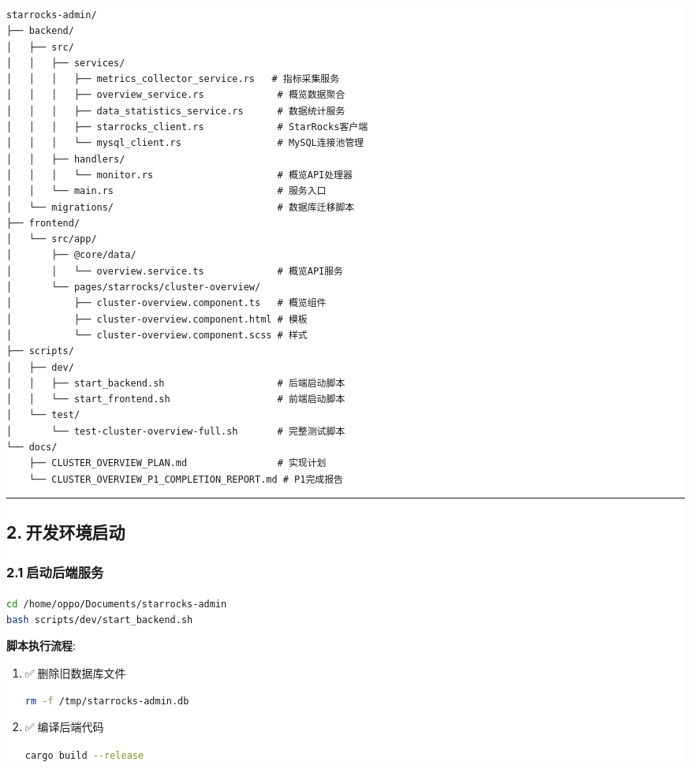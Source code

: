 ```
starrocks-admin/
├── backend/
│   ├── src/
│   │   ├── services/
│   │   │   ├── metrics_collector_service.rs   # 指标采集服务
│   │   │   ├── overview_service.rs             # 概览数据聚合
│   │   │   ├── data_statistics_service.rs      # 数据统计服务
│   │   │   ├── starrocks_client.rs             # StarRocks客户端
│   │   │   └── mysql_client.rs                 # MySQL连接池管理
│   │   ├── handlers/
│   │   │   └── monitor.rs                      # 概览API处理器
│   │   └── main.rs                             # 服务入口
│   └── migrations/                             # 数据库迁移脚本
├── frontend/
│   └── src/app/
│       ├── @core/data/
│       │   └── overview.service.ts             # 概览API服务
│       └── pages/starrocks/cluster-overview/
│           ├── cluster-overview.component.ts   # 概览组件
│           ├── cluster-overview.component.html # 模板
│           └── cluster-overview.component.scss # 样式
├── scripts/
│   ├── dev/
│   │   ├── start_backend.sh                    # 后端启动脚本
│   │   └── start_frontend.sh                   # 前端启动脚本
│   └── test/
│       └── test-cluster-overview-full.sh       # 完整测试脚本
└── docs/
    ├── CLUSTER_OVERVIEW_PLAN.md                # 实现计划
    └── CLUSTER_OVERVIEW_P1_COMPLETION_REPORT.md # P1完成报告
```

---

## 2. 开发环境启动

### 2.1 启动后端服务

```bash
cd /home/oppo/Documents/starrocks-admin
bash scripts/dev/start_backend.sh
```

**脚本执行流程**:

1. ✅ 删除旧数据库文件
   ```bash
   rm -f /tmp/starrocks-admin.db
   ```

2. ✅ 编译后端代码
   ```bash
   cargo build --release
   ```
